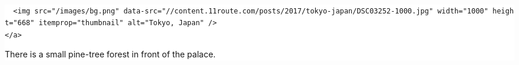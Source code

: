       <img src="/images/bg.png" data-src="//content.11route.com/posts/2017/tokyo-japan/DSC03252-1000.jpg" width="1000" height="668" itemprop="thumbnail" alt="Tokyo, Japan" />
    </a>
  </figure>
  <p>There is a small pine-tree forest in front of the palace.</p>
  <figure itemprop="associatedMedia" itemscope itemtype="http://schema.org/ImageObject">
    <a href="//content.11route.com/posts/2017/tokyo-japan/DSC03255-3000.jpg" itemprop="contentUrl" data-size="3000x2004">